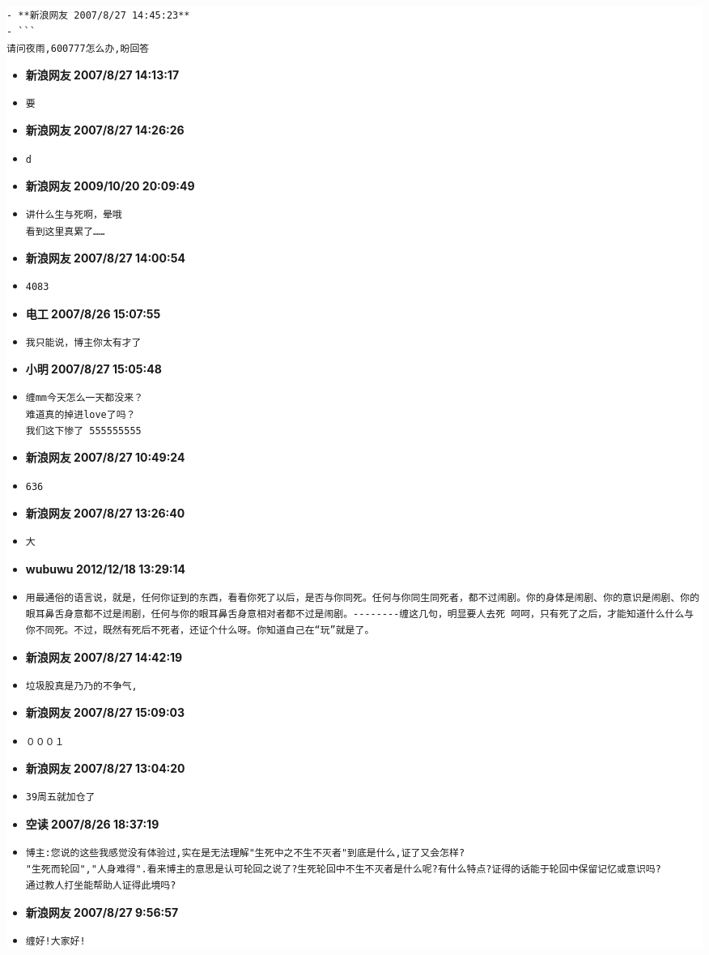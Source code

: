   ```
- **新浪网友 2007/8/27 14:45:23**
- ```
  请问夜雨,600777怎么办,盼回答
  ```
- **新浪网友 2007/8/27 14:13:17**
- ```
  要
  ```
- **新浪网友 2007/8/27 14:26:26**
- ```
  d 
  ```
- **新浪网友 2009/10/20 20:09:49**
- ```
  讲什么生与死啊，晕哦
  看到这里真累了……
  ```
- **新浪网友 2007/8/27 14:00:54**
- ```
  4083
  ```
- **电工 2007/8/26 15:07:55**
- ```
  我只能说，博主你太有才了
  ```
- **小明 2007/8/27 15:05:48**
- ```
  缠mm今天怎么一天都没来？ 
  难道真的掉进love了吗？ 
  我们这下惨了 555555555
  ```
- **新浪网友 2007/8/27 10:49:24**
- ```
  636
  ```
- **新浪网友 2007/8/27 13:26:40**
- ```
  大
  ```
- **wubuwu 2012/12/18 13:29:14**
- ```
  用最通俗的语言说，就是，任何你证到的东西，看看你死了以后，是否与你同死。任何与你同生同死者，都不过闹剧。你的身体是闹剧、你的意识是闹剧、你的眼耳鼻舌身意都不过是闹剧，任何与你的眼耳鼻舌身意相对者都不过是闹剧。--------缠这几句，明显要人去死 呵呵，只有死了之后，才能知道什么什么与你不同死。不过，既然有死后不死者，还证个什么呀。你知道自己在“玩”就是了。
  ```
- **新浪网友 2007/8/27 14:42:19**
- ```
  垃圾股真是乃乃的不争气,
  ```
- **新浪网友 2007/8/27 15:09:03**
- ```
  ０００１
  ```
- **新浪网友 2007/8/27 13:04:20**
- ```
  39周五就加仓了
  ```
- **空读 2007/8/26 18:37:19**
- ```
  博主:您说的这些我感觉没有体验过,实在是无法理解"生死中之不生不灭者"到底是什么,证了又会怎样?
  "生死而轮回","人身难得".看来博主的意思是认可轮回之说了?生死轮回中不生不灭者是什么呢?有什么特点?证得的话能于轮回中保留记忆或意识吗?
  通过教人打坐能帮助人证得此境吗?
  ```
- **新浪网友 2007/8/27 9:56:57**
- ```
  缠好!大家好!
  ```